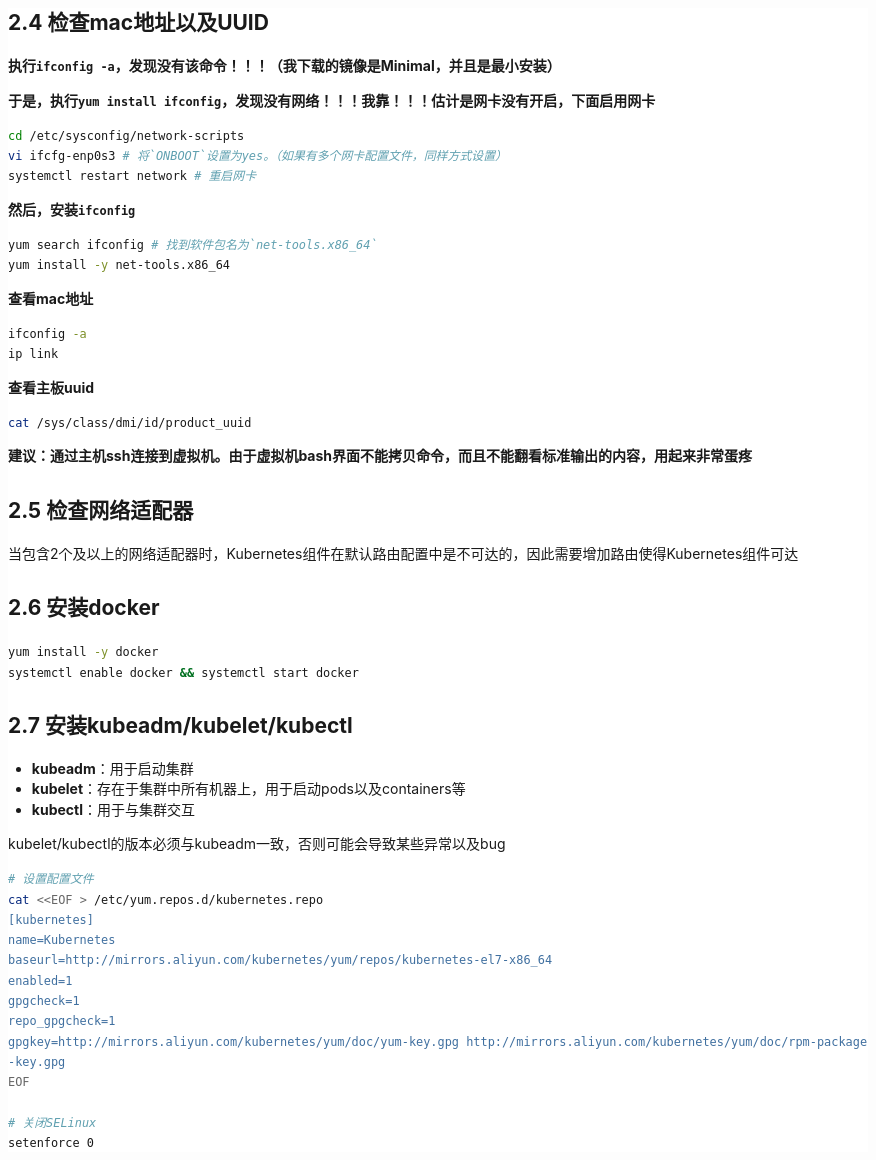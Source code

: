 ## 2.4 检查mac地址以及UUID

**执行`ifconfig -a`，发现没有该命令！！！（我下载的镜像是Minimal，并且是最小安装）**

**于是，执行`yum install ifconfig`，发现没有网络！！！我靠！！！估计是网卡没有开启，下面启用网卡**

```sh
cd /etc/sysconfig/network-scripts
vi ifcfg-enp0s3 # 将`ONBOOT`设置为yes。（如果有多个网卡配置文件，同样方式设置）
systemctl restart network # 重启网卡
```

**然后，安装`ifconfig`**

```sh
yum search ifconfig # 找到软件包名为`net-tools.x86_64`
yum install -y net-tools.x86_64
```

**查看mac地址**

```sh
ifconfig -a
ip link
```

**查看主板uuid**

```sh
cat /sys/class/dmi/id/product_uuid
```

**建议：通过主机ssh连接到虚拟机。由于虚拟机bash界面不能拷贝命令，而且不能翻看标准输出的内容，用起来非常蛋疼**

## 2.5 检查网络适配器

当包含2个及以上的网络适配器时，Kubernetes组件在默认路由配置中是不可达的，因此需要增加路由使得Kubernetes组件可达

## 2.6 安装docker

```sh
yum install -y docker
systemctl enable docker && systemctl start docker
```

## 2.7 安装kubeadm/kubelet/kubectl

* **kubeadm**：用于启动集群
* **kubelet**：存在于集群中所有机器上，用于启动pods以及containers等
* **kubectl**：用于与集群交互

kubelet/kubectl的版本必须与kubeadm一致，否则可能会导致某些异常以及bug

```sh
# 设置配置文件
cat <<EOF > /etc/yum.repos.d/kubernetes.repo
[kubernetes]
name=Kubernetes
baseurl=http://mirrors.aliyun.com/kubernetes/yum/repos/kubernetes-el7-x86_64
enabled=1
gpgcheck=1
repo_gpgcheck=1
gpgkey=http://mirrors.aliyun.com/kubernetes/yum/doc/yum-key.gpg http://mirrors.aliyun.com/kubernetes/yum/doc/rpm-package-key.gpg
EOF

# 关闭SELinux
setenforce 0

```
